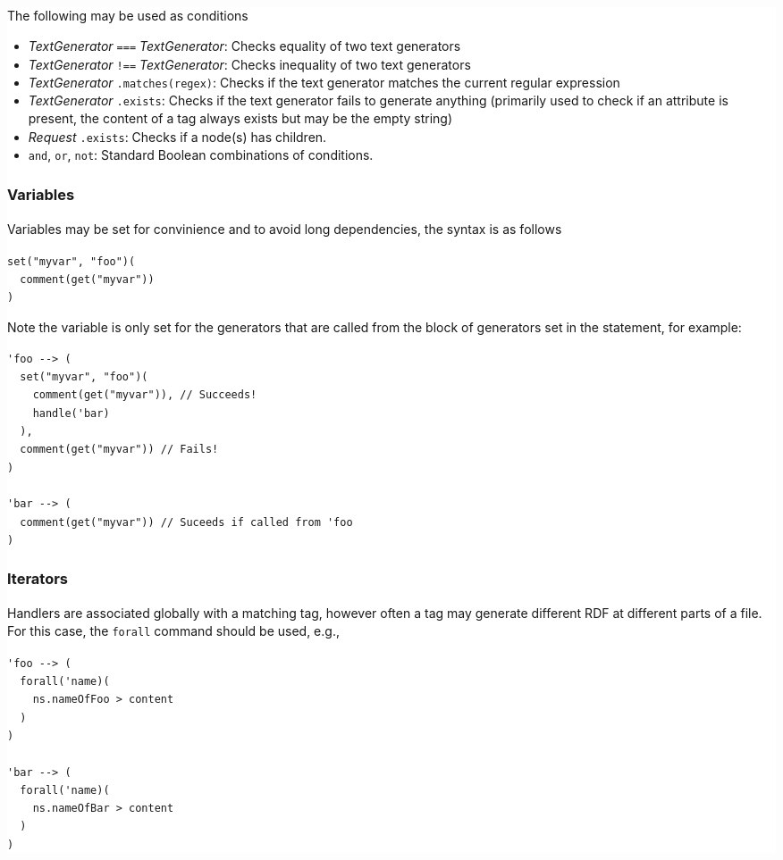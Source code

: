 The following may be used as conditions

* _TextGenerator_ `===` _TextGenerator_: Checks equality of two text generators
* _TextGenerator_ `!==` _TextGenerator_: Checks inequality of two text
  generators
* _TextGenerator_ `.matches(regex)`: Checks if the text generator matches the
  current regular expression
* _TextGenerator_ `.exists`: Checks if the text generator fails to generate
  anything (primarily used to check if an attribute is present, the content of
  a tag always exists but may be the empty string)
* _Request_ `.exists`: Checks if a node(s) has children.
* `and`, `or`, `not`: Standard Boolean combinations of conditions.

### Variables

Variables may be set for convinience and to avoid long dependencies, the syntax
is as follows

    set("myvar", "foo")(
      comment(get("myvar"))
    )

Note the variable is only set for the generators that are called from the block
of generators set in the statement, for example:

    'foo --> (
      set("myvar", "foo")(
        comment(get("myvar")), // Succeeds!
        handle('bar)
      ),
      comment(get("myvar")) // Fails!
    )

    'bar --> (
      comment(get("myvar")) // Suceeds if called from 'foo
    )

### Iterators

Handlers are associated globally with a matching tag, however often a tag may
generate different RDF at different parts of a file. For this case, the `forall`
command should be used, e.g.,

    'foo --> (
      forall('name)(
        ns.nameOfFoo > content
      )
    )

    'bar --> (
      forall('name)(
        ns.nameOfBar > content
      )
    )
